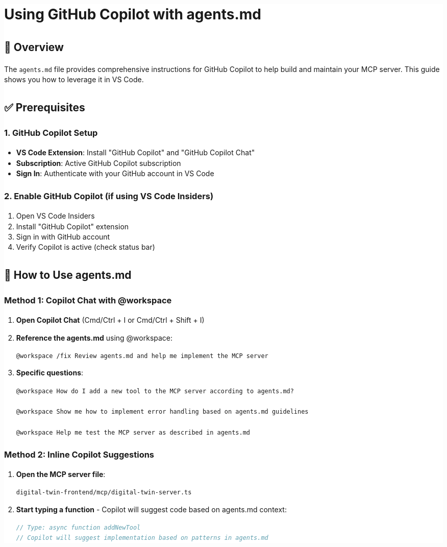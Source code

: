# Using GitHub Copilot with agents.md

## 🎯 Overview

The `agents.md` file provides comprehensive instructions for GitHub Copilot to help build and maintain your MCP server. This guide shows you how to leverage it in VS Code.

## ✅ Prerequisites

### 1. GitHub Copilot Setup
- **VS Code Extension**: Install "GitHub Copilot" and "GitHub Copilot Chat"
- **Subscription**: Active GitHub Copilot subscription
- **Sign In**: Authenticate with your GitHub account in VS Code

### 2. Enable GitHub Copilot (if using VS Code Insiders)
1. Open VS Code Insiders
2. Install "GitHub Copilot" extension
3. Sign in with GitHub account
4. Verify Copilot is active (check status bar)

## 🚀 How to Use agents.md

### Method 1: Copilot Chat with @workspace

1. **Open Copilot Chat** (Cmd/Ctrl + I or Cmd/Ctrl + Shift + I)

2. **Reference the agents.md** using @workspace:
   ```
   @workspace /fix Review agents.md and help me implement the MCP server
   ```

3. **Specific questions**:
   ```
   @workspace How do I add a new tool to the MCP server according to agents.md?
   
   @workspace Show me how to implement error handling based on agents.md guidelines
   
   @workspace Help me test the MCP server as described in agents.md
   ```

### Method 2: Inline Copilot Suggestions

1. **Open the MCP server file**:
   ```
   digital-twin-frontend/mcp/digital-twin-server.ts
   ```

2. **Start typing a function** - Copilot will suggest code based on agents.md context:
   ```typescript
   // Type: async function addNewTool
   // Copilot will suggest implementation based on patterns in agents.md
   ```
